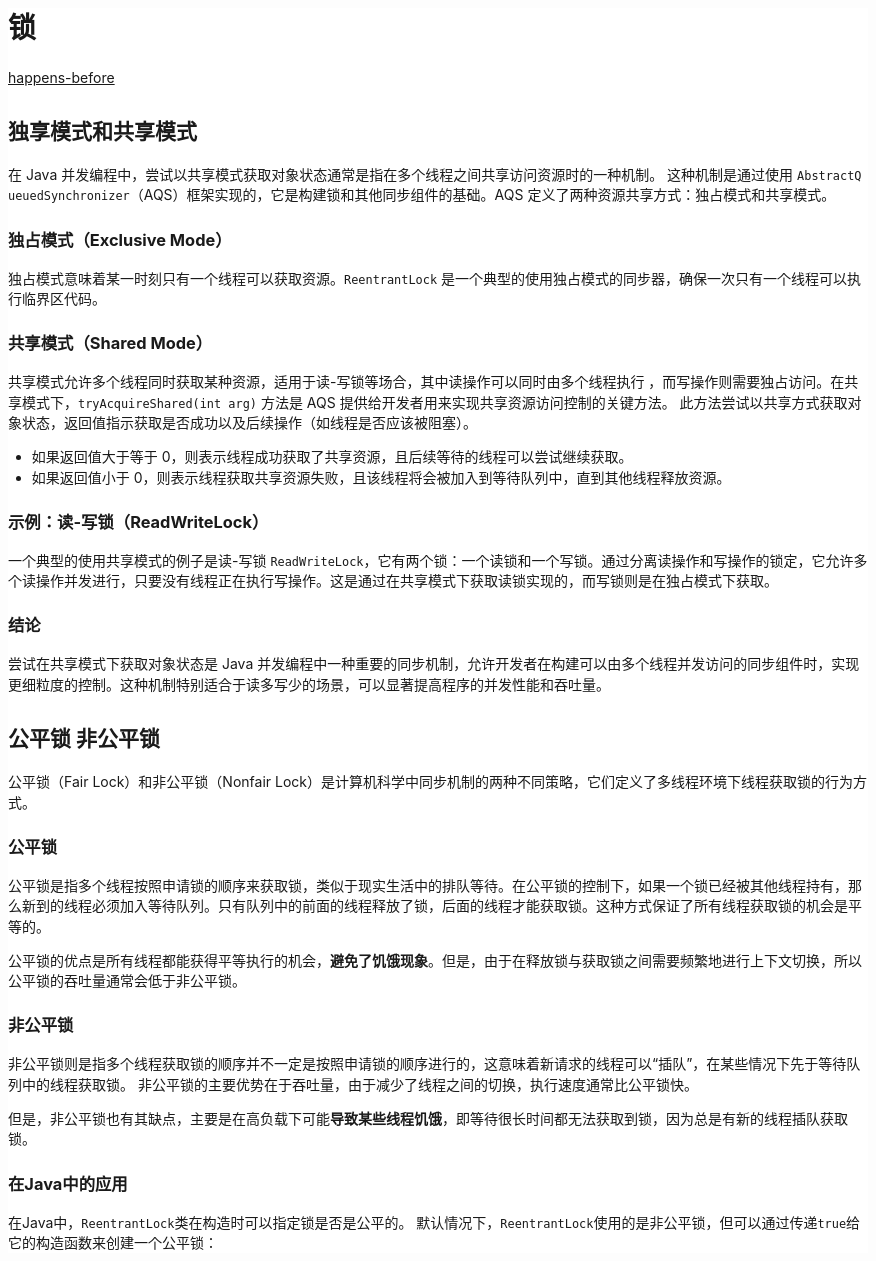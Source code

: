 # 锁
[happens-before](../../jvm/JMM.md)
## 独享模式和共享模式
在 Java 并发编程中，尝试以共享模式获取对象状态通常是指在多个线程之间共享访问资源时的一种机制。
这种机制是通过使用 `AbstractQueuedSynchronizer`（AQS）框架实现的，它是构建锁和其他同步组件的基础。AQS 定义了两种资源共享方式：独占模式和共享模式。

### 独占模式（Exclusive Mode）

独占模式意味着某一时刻只有一个线程可以获取资源。`ReentrantLock` 是一个典型的使用独占模式的同步器，确保一次只有一个线程可以执行临界区代码。

### 共享模式（Shared Mode）

共享模式允许多个线程同时获取某种资源，适用于读-写锁等场合，其中读操作可以同时由多个线程执行
，而写操作则需要独占访问。在共享模式下，`tryAcquireShared(int arg)` 方法是 AQS 提供给开发者用来实现共享资源访问控制的关键方法。
此方法尝试以共享方式获取对象状态，返回值指示获取是否成功以及后续操作（如线程是否应该被阻塞）。

- 如果返回值大于等于 0，则表示线程成功获取了共享资源，且后续等待的线程可以尝试继续获取。
- 如果返回值小于 0，则表示线程获取共享资源失败，且该线程将会被加入到等待队列中，直到其他线程释放资源。

### 示例：读-写锁（ReadWriteLock）

一个典型的使用共享模式的例子是读-写锁 `ReadWriteLock`，它有两个锁：一个读锁和一个写锁。通过分离读操作和写操作的锁定，它允许多个读操作并发进行，只要没有线程正在执行写操作。这是通过在共享模式下获取读锁实现的，而写锁则是在独占模式下获取。

### 结论

尝试在共享模式下获取对象状态是 Java 并发编程中一种重要的同步机制，允许开发者在构建可以由多个线程并发访问的同步组件时，实现更细粒度的控制。这种机制特别适合于读多写少的场景，可以显著提高程序的并发性能和吞吐量。
## 公平锁 非公平锁
公平锁（Fair Lock）和非公平锁（Nonfair Lock）是计算机科学中同步机制的两种不同策略，它们定义了多线程环境下线程获取锁的行为方式。

### 公平锁

公平锁是指多个线程按照申请锁的顺序来获取锁，类似于现实生活中的排队等待。在公平锁的控制下，如果一个锁已经被其他线程持有，那么新到的线程必须加入等待队列。只有队列中的前面的线程释放了锁，后面的线程才能获取锁。这种方式保证了所有线程获取锁的机会是平等的。

公平锁的优点是所有线程都能获得平等执行的机会，**避免了饥饿现象**。但是，由于在释放锁与获取锁之间需要频繁地进行上下文切换，所以公平锁的吞吐量通常会低于非公平锁。

### 非公平锁

非公平锁则是指多个线程获取锁的顺序并不一定是按照申请锁的顺序进行的，这意味着新请求的线程可以“插队”，在某些情况下先于等待队列中的线程获取锁。
非公平锁的主要优势在于吞吐量，由于减少了线程之间的切换，执行速度通常比公平锁快。

但是，非公平锁也有其缺点，主要是在高负载下可能**导致某些线程饥饿**，即等待很长时间都无法获取到锁，因为总是有新的线程插队获取锁。

### 在Java中的应用

在Java中，`ReentrantLock`类在构造时可以指定锁是否是公平的。
默认情况下，`ReentrantLock`使用的是非公平锁，但可以通过传递`true`给它的构造函数来创建一个公平锁：
